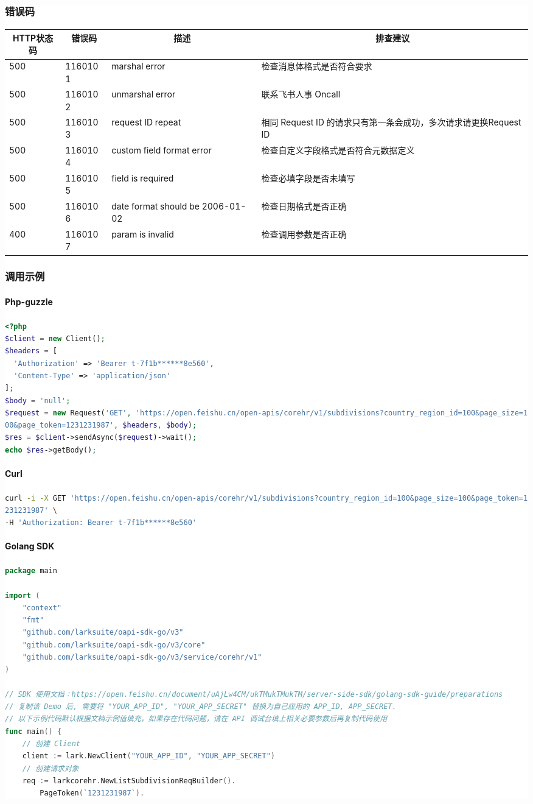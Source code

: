 ### 错误码

| HTTP状态码 | 错误码 | 描述 | 排查建议 |
| ---------- | ------ | ---- | -------- |
| 500 | 1160101 | marshal error | 检查消息体格式是否符合要求 |
| 500 | 1160102 | unmarshal error | 联系飞书人事 Oncall |
| 500 | 1160103 | request ID repeat | 相同 Request ID 的请求只有第一条会成功，多次请求请更换Request ID |
| 500 | 1160104 | custom field format error | 检查自定义字段格式是否符合元数据定义 |
| 500 | 1160105 | field is required | 检查必填字段是否未填写 |
| 500 | 1160106 | date format should be 2006-01-02 | 检查日期格式是否正确 |
| 400 | 1160107 | param is invalid | 检查调用参数是否正确 |

### 调用示例

#### Php-guzzle

```php
<?php
$client = new Client();
$headers = [
  'Authorization' => 'Bearer t-7f1b******8e560',
  'Content-Type' => 'application/json'
];
$body = 'null';
$request = new Request('GET', 'https://open.feishu.cn/open-apis/corehr/v1/subdivisions?country_region_id=100&page_size=100&page_token=1231231987', $headers, $body);
$res = $client->sendAsync($request)->wait();
echo $res->getBody();
```

#### Curl

```bash
curl -i -X GET 'https://open.feishu.cn/open-apis/corehr/v1/subdivisions?country_region_id=100&page_size=100&page_token=1231231987' \
-H 'Authorization: Bearer t-7f1b******8e560'
```

#### Golang SDK

```go
package main

import (
	"context"
	"fmt"
	"github.com/larksuite/oapi-sdk-go/v3"
	"github.com/larksuite/oapi-sdk-go/v3/core"
	"github.com/larksuite/oapi-sdk-go/v3/service/corehr/v1"
)

// SDK 使用文档：https://open.feishu.cn/document/uAjLw4CM/ukTMukTMukTM/server-side-sdk/golang-sdk-guide/preparations
// 复制该 Demo 后, 需要将 "YOUR_APP_ID", "YOUR_APP_SECRET" 替换为自己应用的 APP_ID, APP_SECRET.
// 以下示例代码默认根据文档示例值填充，如果存在代码问题，请在 API 调试台填上相关必要参数后再复制代码使用
func main() {
	// 创建 Client
	client := lark.NewClient("YOUR_APP_ID", "YOUR_APP_SECRET")
	// 创建请求对象
	req := larkcorehr.NewListSubdivisionReqBuilder().
		PageToken(`1231231987`).
```